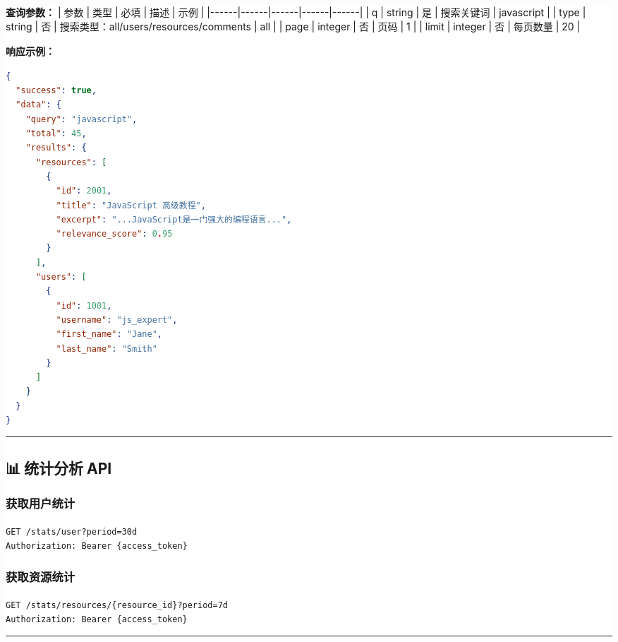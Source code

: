 **查询参数：**
| 参数 | 类型 | 必填 | 描述 | 示例 |
|------|------|------|------|------|
| q | string | 是 | 搜索关键词 | javascript |
| type | string | 否 | 搜索类型：all/users/resources/comments | all |
| page | integer | 否 | 页码 | 1 |
| limit | integer | 否 | 每页数量 | 20 |

**响应示例：**
```json
{
  "success": true,
  "data": {
    "query": "javascript",
    "total": 45,
    "results": {
      "resources": [
        {
          "id": 2001,
          "title": "JavaScript 高级教程",
          "excerpt": "...JavaScript是一门强大的编程语言...",
          "relevance_score": 0.95
        }
      ],
      "users": [
        {
          "id": 1001,
          "username": "js_expert",
          "first_name": "Jane",
          "last_name": "Smith"
        }
      ]
    }
  }
}
```

---

## 📊 统计分析 API

### 获取用户统计
```http
GET /stats/user?period=30d
Authorization: Bearer {access_token}
```

### 获取资源统计
```http
GET /stats/resources/{resource_id}?period=7d
Authorization: Bearer {access_token}
```

---